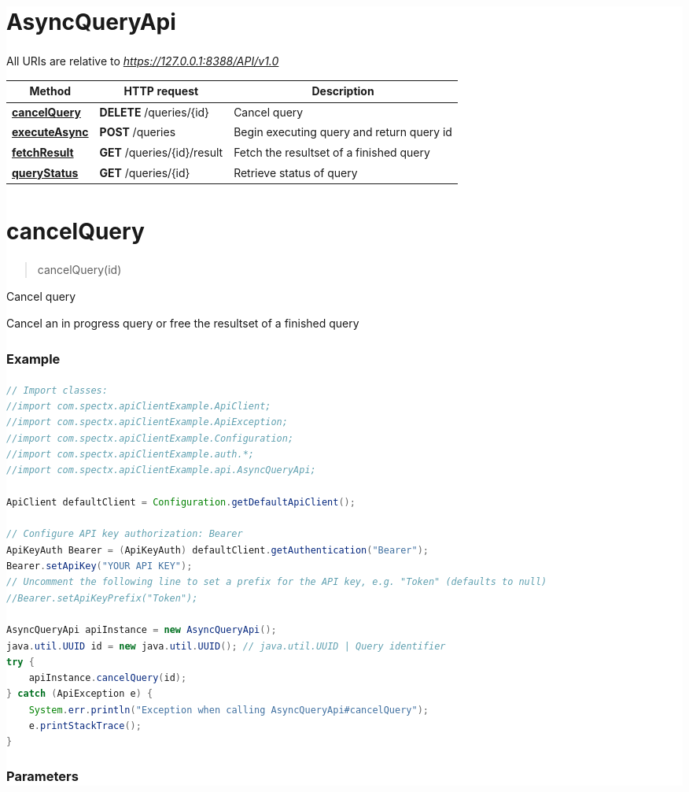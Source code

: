 # AsyncQueryApi

All URIs are relative to *https://127.0.0.1:8388/API/v1.0*

Method | HTTP request | Description
------------- | ------------- | -------------
[**cancelQuery**](AsyncQueryApi.md#cancelQuery) | **DELETE** /queries/{id} | Cancel query
[**executeAsync**](AsyncQueryApi.md#executeAsync) | **POST** /queries | Begin executing query and return query id
[**fetchResult**](AsyncQueryApi.md#fetchResult) | **GET** /queries/{id}/result | Fetch the resultset of a finished query
[**queryStatus**](AsyncQueryApi.md#queryStatus) | **GET** /queries/{id} | Retrieve status of query


<a name="cancelQuery"></a>
# **cancelQuery**
> cancelQuery(id)

Cancel query

Cancel an in progress query or free the resultset of a finished query

### Example
```java
// Import classes:
//import com.spectx.apiClientExample.ApiClient;
//import com.spectx.apiClientExample.ApiException;
//import com.spectx.apiClientExample.Configuration;
//import com.spectx.apiClientExample.auth.*;
//import com.spectx.apiClientExample.api.AsyncQueryApi;

ApiClient defaultClient = Configuration.getDefaultApiClient();

// Configure API key authorization: Bearer
ApiKeyAuth Bearer = (ApiKeyAuth) defaultClient.getAuthentication("Bearer");
Bearer.setApiKey("YOUR API KEY");
// Uncomment the following line to set a prefix for the API key, e.g. "Token" (defaults to null)
//Bearer.setApiKeyPrefix("Token");

AsyncQueryApi apiInstance = new AsyncQueryApi();
java.util.UUID id = new java.util.UUID(); // java.util.UUID | Query identifier
try {
    apiInstance.cancelQuery(id);
} catch (ApiException e) {
    System.err.println("Exception when calling AsyncQueryApi#cancelQuery");
    e.printStackTrace();
}
```

### Parameters
